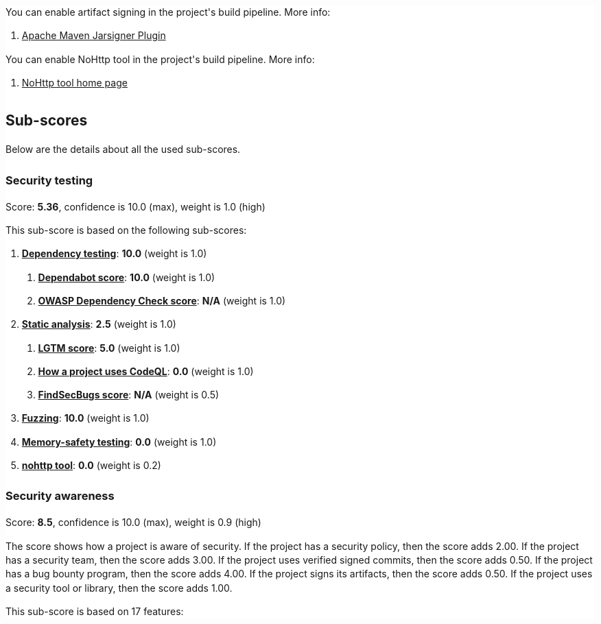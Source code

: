 
You can enable artifact signing in the project's build pipeline.
More info:
1.  [Apache Maven Jarsigner Plugin](https://maven.apache.org/plugins/maven-jarsigner-plugin/)


You can enable NoHttp tool in the project's build pipeline.
More info:
1.  [NoHttp tool home page](https://github.com/spring-io/nohttp)



## Sub-scores

Below are the details about all the used sub-scores.

### Security testing

Score: **5.36**, confidence is 10.0 (max), weight is 1.0 (high)





This sub-score is based on the following sub-scores:



1.  **[Dependency testing](#dependency-testing)**: **10.0** (weight is 1.0)
    1.  **[Dependabot score](#dependabot-score)**: **10.0** (weight is 1.0)
        
    1.  **[OWASP Dependency Check score](#owasp-dependency-check-score)**: **N/A** (weight is 1.0)
        
1.  **[Static analysis](#static-analysis)**: **2.5** (weight is 1.0)
    1.  **[LGTM score](#lgtm-score)**: **5.0** (weight is 1.0)
        
    1.  **[How a project uses CodeQL](#how-a-project-uses-codeql)**: **0.0** (weight is 1.0)
        
    1.  **[FindSecBugs score](#findsecbugs-score)**: **N/A** (weight is 0.5)
        
1.  **[Fuzzing](#fuzzing)**: **10.0** (weight is 1.0)
    
1.  **[Memory-safety testing](#memory-safety-testing)**: **0.0** (weight is 1.0)
    
1.  **[nohttp tool](#nohttp-tool)**: **0.0** (weight is 0.2)
    


### Security awareness

Score: **8.5**, confidence is 10.0 (max), weight is 0.9 (high)

The score shows how a project is aware of security. If the project has a security policy, then the score adds 2.00. If the project has a security team, then the score adds 3.00. If the project uses verified signed commits, then the score adds 0.50. If the project has a bug bounty program, then the score adds 4.00. If the project signs its artifacts, then the score adds 0.50. If the project uses a security tool or library, then the score adds 1.00.



This sub-score is based on 17 features:



